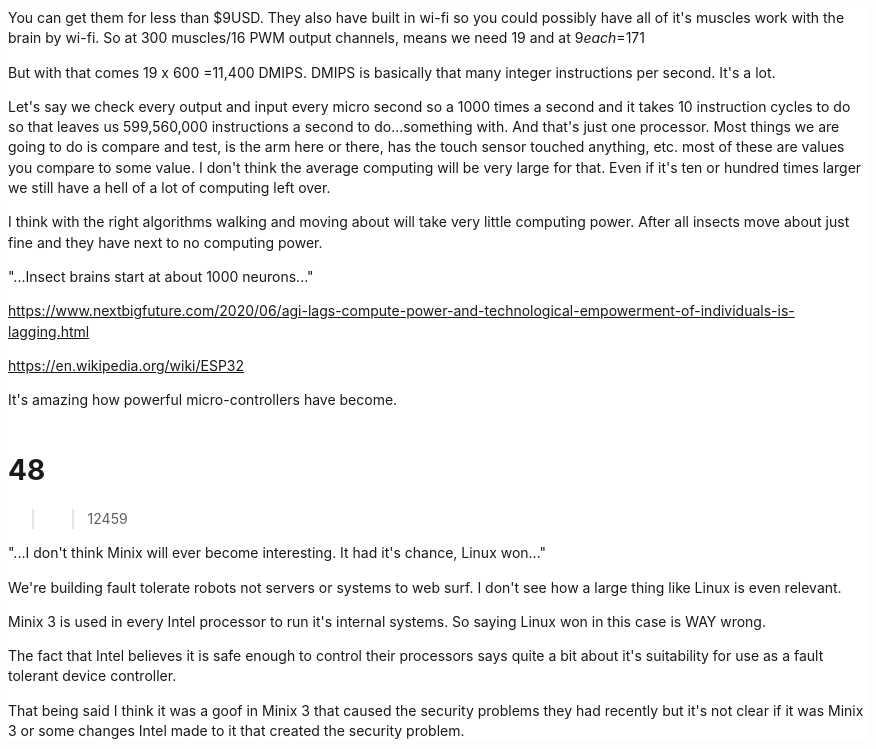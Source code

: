 

You can get them for less than $9USD. They also have built in wi-fi so you could possibly have all of it's muscles work with the brain by wi-fi.  So at 300 muscles/16 PWM output channels, means we need 19 and at $9 each=$171



But with that comes 19 x 600 =11,400 DMIPS. DMIPS is basically that many integer instructions per second. It's a lot.



Let's say we check every output and input every micro second so a 1000 times a second and it takes 10 instruction cycles to do so that leaves us 599,560,000 instructions a second to do...something with. And that's just one processor. Most things we are going to do is compare and test, is the arm here or there, has the touch sensor touched anything, etc. most of these are values you compare to some value. I don't think the average computing will be very large for that. Even if it's ten or hundred times larger we still have a hell of a lot of computing left over.



I think with the right algorithms walking and moving about will take very little computing power. After all insects move about just fine and they have next to no computing power.



"...Insect brains start at about 1000 neurons..."



https://www.nextbigfuture.com/2020/06/agi-lags-compute-power-and-technological-empowerment-of-individuals-is-lagging.html



https://en.wikipedia.org/wiki/ESP32



It's amazing how powerful micro-controllers have become.

# 48
>>12459



"...I don't think Minix will ever become interesting. It had it's chance, Linux won..."



We're building fault tolerate robots not servers or systems to web surf. I don't see how a large thing like Linux is even relevant.



Minix 3 is used in every Intel processor to run it's internal systems. So saying Linux won in this case is WAY wrong.



The fact that Intel believes it is safe enough to control their processors says quite a bit about it's suitability for use as a fault tolerant device controller.



That being said I think it was a goof in Minix 3 that caused the security problems they had recently but it's not clear if it was Minix 3 or some changes Intel made to it that created the security problem.
